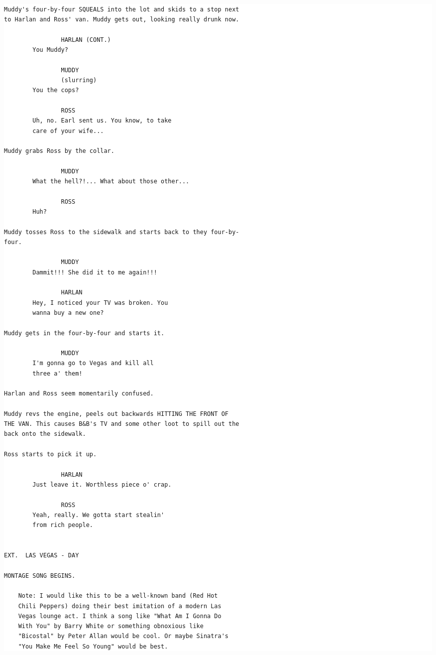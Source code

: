 	Muddy's four-by-four SQUEALS into the lot and skids to a stop next 
	to Harlan and Ross' van. Muddy gets out, looking really drunk now.
	
					HARLAN (CONT.)
			You Muddy?
	
					MUDDY
					(slurring)
			You the cops?
	
					ROSS
			Uh, no. Earl sent us. You know, to take
			care of your wife...
	
	Muddy grabs Ross by the collar.
	
					MUDDY
			What the hell?!... What about those other...
	
					ROSS
			Huh?
	
	Muddy tosses Ross to the sidewalk and starts back to they four-by-
	four.
	
					MUDDY
			Dammit!!! She did it to me again!!!
	
					HARLAN
			Hey, I noticed your TV was broken. You
			wanna buy a new one?
	
	Muddy gets in the four-by-four and starts it.
	
					MUDDY
			I'm gonna go to Vegas and kill all
			three a' them!
	
	Harlan and Ross seem momentarily confused.
	
	Muddy revs the engine, peels out backwards HITTING THE FRONT OF 
	THE VAN. This causes B&B's TV and some other loot to spill out the 
	back onto the sidewalk.
	
	Ross starts to pick it up.
	
					HARLAN
			Just leave it. Worthless piece o' crap.
	
					ROSS
			Yeah, really. We gotta start stealin'
			from rich people.
	
	
	EXT.  LAS VEGAS - DAY
	
	MONTAGE SONG BEGINS.
	
		Note: I would like this to be a well-known band (Red Hot 
		Chili Peppers) doing their best imitation of a modern Las 
		Vegas lounge act. I think a song like "What Am I Gonna Do 
		With You" by Barry White or something obnoxious like 
		"Bicostal" by Peter Allan would be cool. Or maybe Sinatra's 
		"You Make Me Feel So Young" would be best.
	